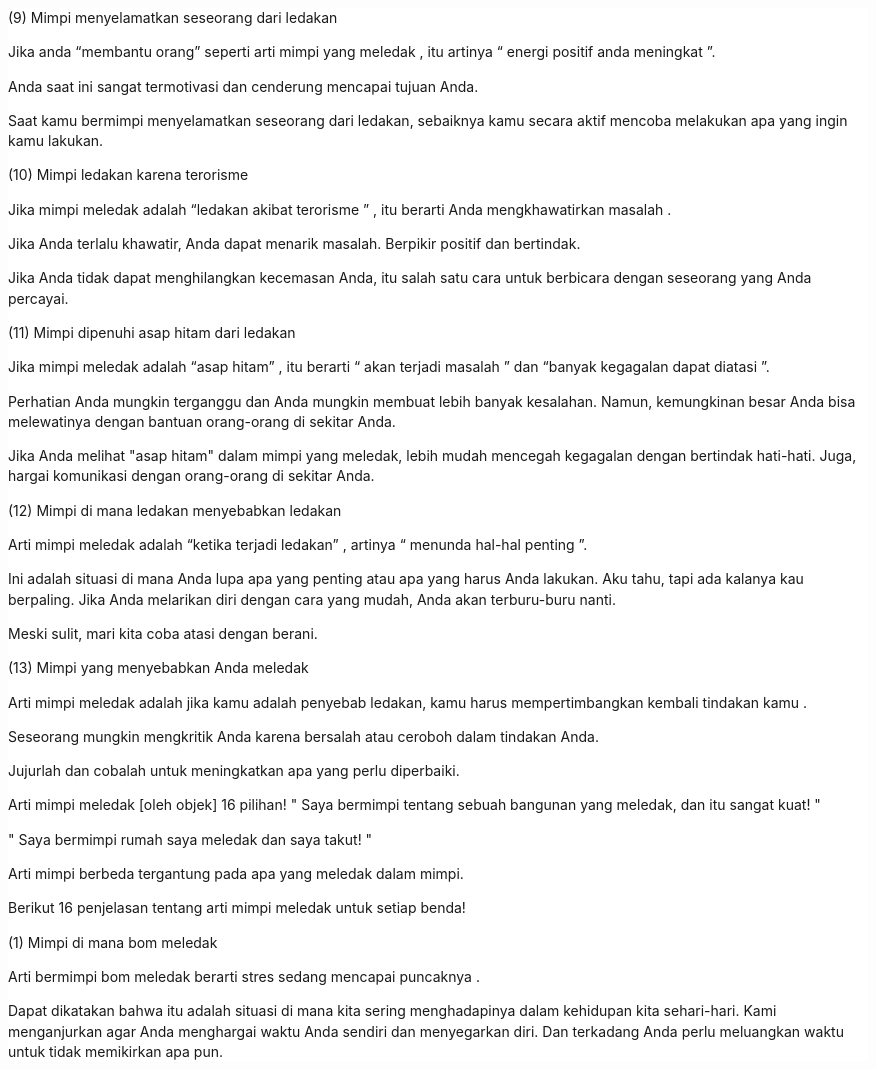 (9) Mimpi menyelamatkan seseorang dari ledakan

Jika anda “membantu orang” seperti arti mimpi yang meledak , itu artinya “ energi positif anda meningkat ”.

Anda saat ini sangat termotivasi dan cenderung mencapai tujuan Anda.

Saat kamu bermimpi menyelamatkan seseorang dari ledakan, sebaiknya kamu secara aktif mencoba melakukan apa yang ingin kamu lakukan.

(10) Mimpi ledakan karena terorisme

Jika mimpi meledak adalah “ledakan akibat terorisme ” , itu berarti Anda mengkhawatirkan masalah .

Jika Anda terlalu khawatir, Anda dapat menarik masalah. Berpikir positif dan bertindak.

Jika Anda tidak dapat menghilangkan kecemasan Anda, itu salah satu cara untuk berbicara dengan seseorang yang Anda percayai.

(11) Mimpi dipenuhi asap hitam dari ledakan

Jika mimpi meledak adalah “asap hitam” , itu berarti “ akan terjadi masalah ” dan “banyak kegagalan dapat diatasi ”.

Perhatian Anda mungkin terganggu dan Anda mungkin membuat lebih banyak kesalahan. Namun, kemungkinan besar Anda bisa melewatinya dengan bantuan orang-orang di sekitar Anda.

Jika Anda melihat "asap hitam" dalam mimpi yang meledak, lebih mudah mencegah kegagalan dengan bertindak hati-hati. Juga, hargai komunikasi dengan orang-orang di sekitar Anda.

(12) Mimpi di mana ledakan menyebabkan ledakan

Arti mimpi meledak adalah “ketika terjadi ledakan” , artinya “ menunda hal-hal penting ”.

Ini adalah situasi di mana Anda lupa apa yang penting atau apa yang harus Anda lakukan. Aku tahu, tapi ada kalanya kau berpaling. Jika Anda melarikan diri dengan cara yang mudah, Anda akan terburu-buru nanti.

Meski sulit, mari kita coba atasi dengan berani.

(13) Mimpi yang menyebabkan Anda meledak

Arti mimpi meledak adalah jika kamu adalah penyebab ledakan, kamu harus mempertimbangkan kembali tindakan kamu .

Seseorang mungkin mengkritik Anda karena bersalah atau ceroboh dalam tindakan Anda.

Jujurlah dan cobalah untuk meningkatkan apa yang perlu diperbaiki.

Arti mimpi meledak [oleh objek] 16 pilihan!
" Saya bermimpi tentang sebuah bangunan yang meledak, dan itu sangat kuat! "

" Saya bermimpi rumah saya meledak dan saya takut! "

Arti mimpi berbeda tergantung pada apa yang meledak dalam mimpi.

Berikut 16 penjelasan tentang arti mimpi meledak untuk setiap benda!

(1) Mimpi di mana bom meledak

Arti bermimpi bom meledak berarti stres sedang mencapai puncaknya .

Dapat dikatakan bahwa itu adalah situasi di mana kita sering menghadapinya dalam kehidupan kita sehari-hari. Kami menganjurkan agar Anda menghargai waktu Anda sendiri dan menyegarkan diri. Dan terkadang Anda perlu meluangkan waktu untuk tidak memikirkan apa pun.
